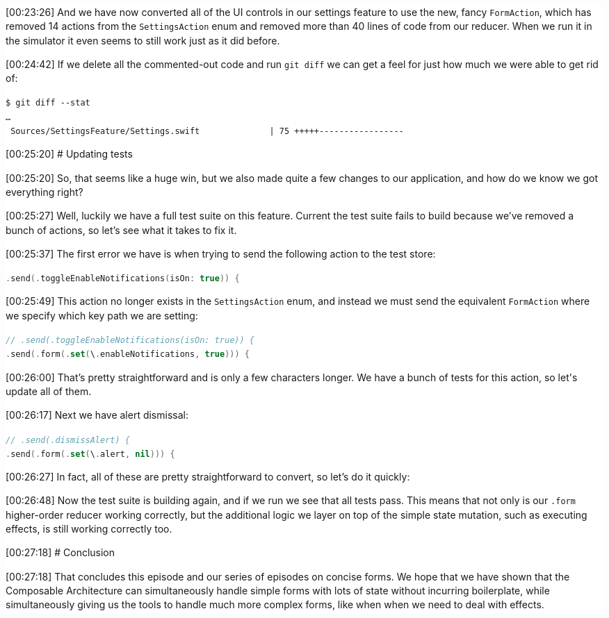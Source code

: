 [00:23:26] And we have now converted all of the UI controls in our settings feature to use the new, fancy `FormAction`, which has removed 14 actions from the `SettingsAction` enum and removed more than 40 lines of code from our reducer. When we run it in the simulator it even seems to still work just as it did before.

[00:24:42] If we delete all the commented-out code and run `git diff` we can get a feel for just how much we were able to get rid of:

```txt
$ git diff --stat
…
 Sources/SettingsFeature/Settings.swift              | 75 +++++-----------------
```

[00:25:20] # Updating tests

[00:25:20] So, that seems like a huge win, but we also made quite a few changes to our application, and how do we know we got everything right?

[00:25:27] Well, luckily we have a full test suite on this feature. Current the test suite fails to build because we’ve removed a bunch of actions, so let’s see what it takes to fix it.

[00:25:37] The first error we have is when trying to send the following action to the test store:

```swift
.send(.toggleEnableNotifications(isOn: true)) {
```

[00:25:49] This action no longer exists in the `SettingsAction` enum, and instead we must send the equivalent `FormAction` where we specify which key path we are setting:

```swift
// .send(.toggleEnableNotifications(isOn: true)) {
.send(.form(.set(\.enableNotifications, true))) {
```

[00:26:00] That’s pretty straightforward and is only a few characters longer. We have a bunch of tests for this action, so let's update all of them.

[00:26:17] Next we have alert dismissal:

```swift
// .send(.dismissAlert) {
.send(.form(.set(\.alert, nil))) {
```

[00:26:27] In fact, all of these are pretty straightforward to convert, so let’s do it quickly:

[00:26:48] Now the test suite is building again, and if we run we see that all tests pass. This means that not only is our `.form` higher-order reducer working correctly, but the additional logic we layer on top of the simple state mutation, such as executing effects, is still working correctly too.

[00:27:18] # Conclusion

[00:27:18] That concludes this episode and our series of episodes on concise forms. We hope that we have shown that the Composable Architecture can simultaneously handle simple forms with lots of state without incurring boilerplate, while simultaneously giving us the tools to handle much more complex forms, like when when we need to deal with effects.
